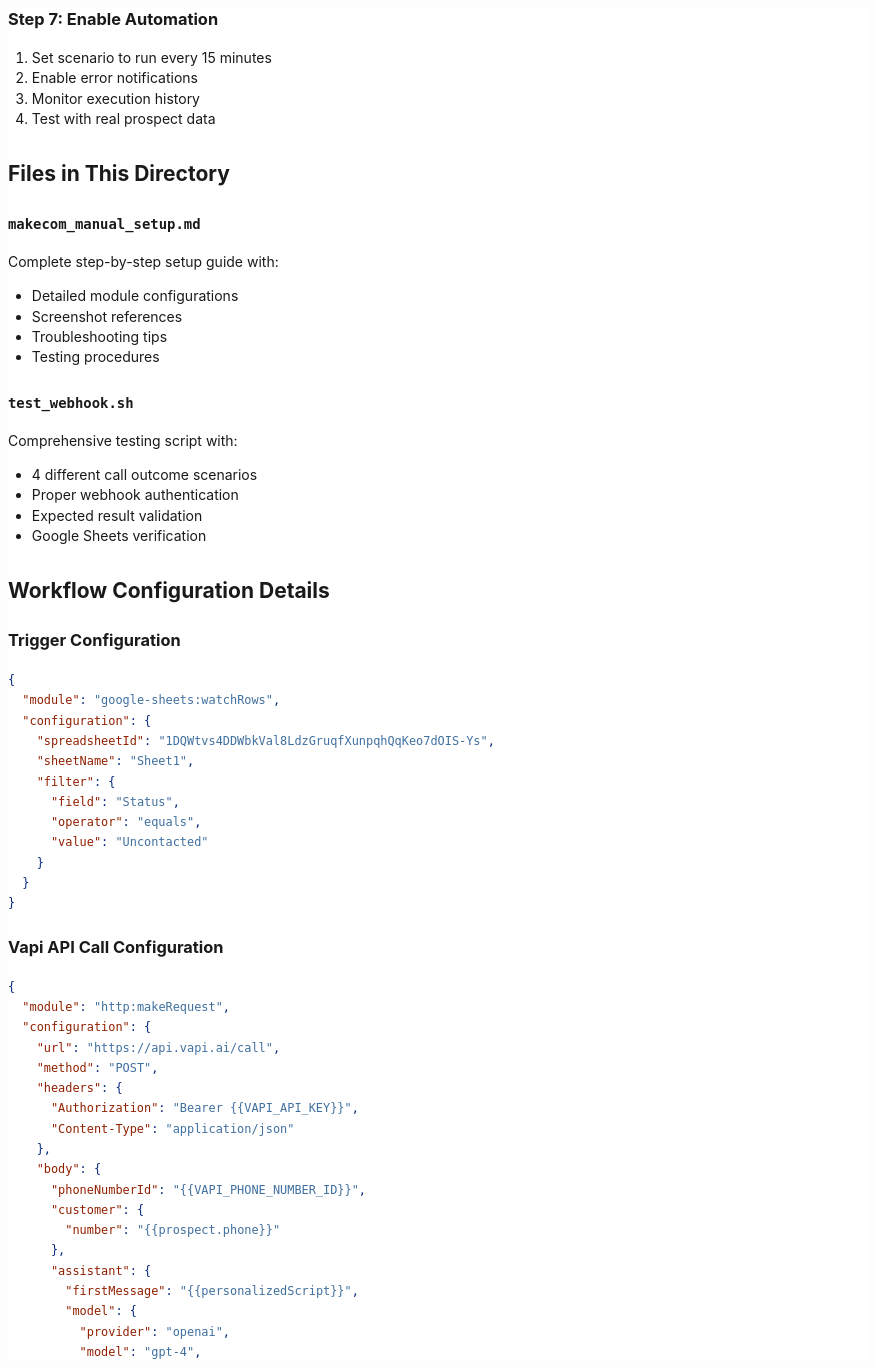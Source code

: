 ### Step 7: Enable Automation
1. Set scenario to run every 15 minutes
2. Enable error notifications
3. Monitor execution history
4. Test with real prospect data

## Files in This Directory

### `makecom_manual_setup.md`
Complete step-by-step setup guide with:
- Detailed module configurations
- Screenshot references
- Troubleshooting tips
- Testing procedures

### `test_webhook.sh`
Comprehensive testing script with:
- 4 different call outcome scenarios
- Proper webhook authentication
- Expected result validation
- Google Sheets verification

## Workflow Configuration Details

### Trigger Configuration
```json
{
  "module": "google-sheets:watchRows",
  "configuration": {
    "spreadsheetId": "1DQWtvs4DDWbkVal8LdzGruqfXunpqhQqKeo7dOIS-Ys",
    "sheetName": "Sheet1",
    "filter": {
      "field": "Status",
      "operator": "equals",
      "value": "Uncontacted"
    }
  }
}
```

### Vapi API Call Configuration
```json
{
  "module": "http:makeRequest",
  "configuration": {
    "url": "https://api.vapi.ai/call",
    "method": "POST",
    "headers": {
      "Authorization": "Bearer {{VAPI_API_KEY}}",
      "Content-Type": "application/json"
    },
    "body": {
      "phoneNumberId": "{{VAPI_PHONE_NUMBER_ID}}",
      "customer": {
        "number": "{{prospect.phone}}"
      },
      "assistant": {
        "firstMessage": "{{personalizedScript}}",
        "model": {
          "provider": "openai",
          "model": "gpt-4",
```